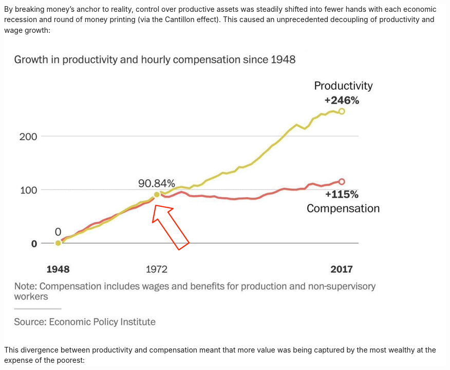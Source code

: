 By breaking money’s anchor to reality, control over productive assets was steadily shifted into fewer hands with each economic recession and round of money printing (via the Cantillon effect). This caused an unprecedented decoupling of productivity and wage growth:

![](/assets/images/cy19/cy19m11/rb20.png)

This divergence between productivity and compensation meant that more value was being captured by the most wealthy at the expense of the poorest:

